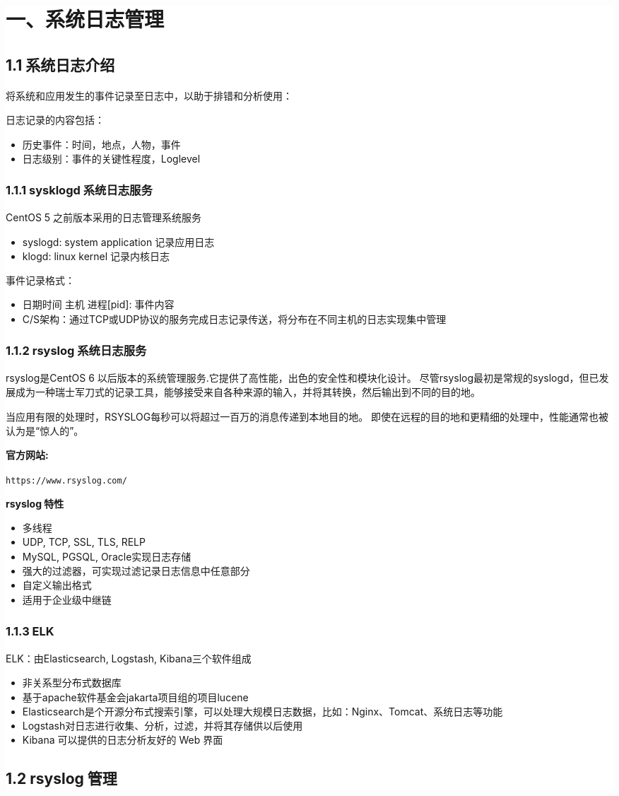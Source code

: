 # 一、系统日志管理

## 1.1 系统日志介绍

将系统和应用发生的事件记录至日志中，以助于排错和分析使用：

日志记录的内容包括：

* 历史事件：时间，地点，人物，事件
* 日志级别：事件的关键性程度，Loglevel

### 1.1.1 sysklogd 系统日志服务

CentOS 5 之前版本采用的日志管理系统服务

* syslogd: system application 记录应用日志
* klogd: linux kernel 记录内核日志

事件记录格式：

* 日期时间 主机 进程[pid]: 事件内容
* C/S架构：通过TCP或UDP协议的服务完成日志记录传送，将分布在不同主机的日志实现集中管理

### 1.1.2 rsyslog 系统日志服务

rsyslog是CentOS 6 以后版本的系统管理服务.它提供了高性能，出色的安全性和模块化设计。 尽管rsyslog最初是常规的syslogd，但已发展成为一种瑞士军刀式的记录工具，能够接受来自各种来源的输入，并将其转换，然后输出到不同的目的地。

当应用有限的处理时，RSYSLOG每秒可以将超过一百万的消息传递到本地目的地。 即使在远程的目的地和更精细的处理中，性能通常也被认为是“惊人的”。

**官方网站:**

```bash
https://www.rsyslog.com/
```

**rsyslog 特性**

* 多线程
* UDP, TCP, SSL, TLS, RELP
* MySQL, PGSQL, Oracle实现日志存储
* 强大的过滤器，可实现过滤记录日志信息中任意部分
* 自定义输出格式
* 适用于企业级中继链

### 1.1.3 ELK

ELK：由Elasticsearch, Logstash, Kibana三个软件组成

* 非关系型分布式数据库
* 基于apache软件基金会jakarta项目组的项目lucene
* Elasticsearch是个开源分布式搜索引擎，可以处理大规模日志数据，比如：Nginx、Tomcat、系统日志等功能
* Logstash对日志进行收集、分析，过滤，并将其存储供以后使用
* Kibana 可以提供的日志分析友好的 Web 界面

## 1.2 rsyslog 管理
